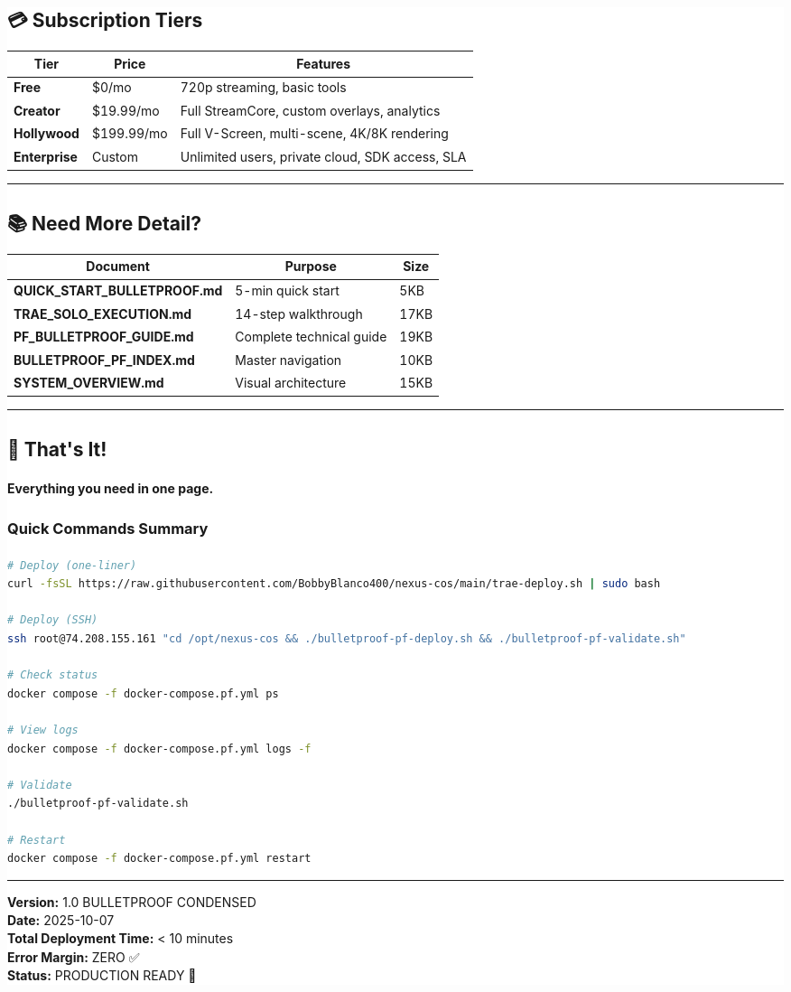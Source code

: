 
## 💳 Subscription Tiers

| Tier | Price | Features |
|------|-------|----------|
| **Free** | $0/mo | 720p streaming, basic tools |
| **Creator** | $19.99/mo | Full StreamCore, custom overlays, analytics |
| **Hollywood** | $199.99/mo | Full V-Screen, multi-scene, 4K/8K rendering |
| **Enterprise** | Custom | Unlimited users, private cloud, SDK access, SLA |

---

## 📚 Need More Detail?

| Document | Purpose | Size |
|----------|---------|------|
| **QUICK_START_BULLETPROOF.md** | 5-min quick start | 5KB |
| **TRAE_SOLO_EXECUTION.md** | 14-step walkthrough | 17KB |
| **PF_BULLETPROOF_GUIDE.md** | Complete technical guide | 19KB |
| **BULLETPROOF_PF_INDEX.md** | Master navigation | 10KB |
| **SYSTEM_OVERVIEW.md** | Visual architecture | 15KB |

---

## 🎯 That's It!

**Everything you need in one page.**

### Quick Commands Summary
```bash
# Deploy (one-liner)
curl -fsSL https://raw.githubusercontent.com/BobbyBlanco400/nexus-cos/main/trae-deploy.sh | sudo bash

# Deploy (SSH)
ssh root@74.208.155.161 "cd /opt/nexus-cos && ./bulletproof-pf-deploy.sh && ./bulletproof-pf-validate.sh"

# Check status
docker compose -f docker-compose.pf.yml ps

# View logs
docker compose -f docker-compose.pf.yml logs -f

# Validate
./bulletproof-pf-validate.sh

# Restart
docker compose -f docker-compose.pf.yml restart
```

---

**Version:** 1.0 BULLETPROOF CONDENSED  
**Date:** 2025-10-07  
**Total Deployment Time:** < 10 minutes  
**Error Margin:** ZERO ✅  
**Status:** PRODUCTION READY 🚀
